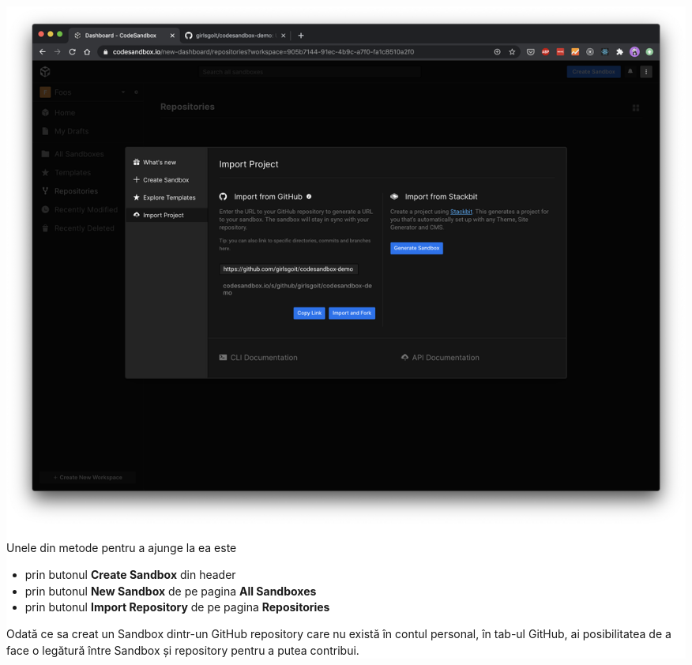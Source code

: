 ![](../.gitbook/assets/image%20%28213%29.png)

Unele din metode pentru a ajunge la ea este

* prin butonul **Create Sandbox** din header
* prin butonul **New Sandbox** de pe pagina **All Sandboxes**
* prin butonul **Import Repository** de pe pagina **Repositories**



Odată ce sa creat un Sandbox dintr-un GitHub repository care nu există în contul personal, în tab-ul GitHub, ai posibilitatea de a face o legătură între Sandbox și repository pentru a putea contribui.
